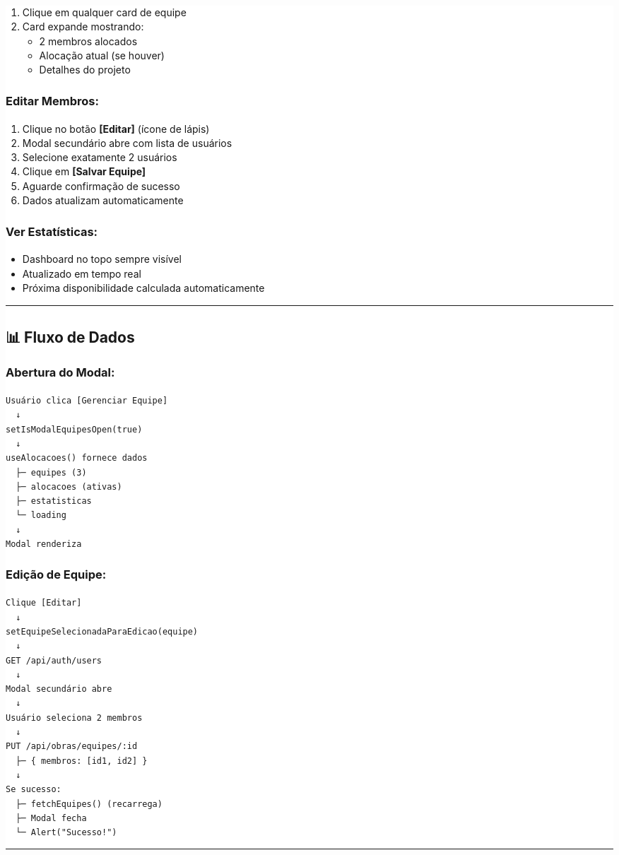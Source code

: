 1. Clique em qualquer card de equipe
2. Card expande mostrando:
   - 2 membros alocados
   - Alocação atual (se houver)
   - Detalhes do projeto

### Editar Membros:

1. Clique no botão **[Editar]** (ícone de lápis)
2. Modal secundário abre com lista de usuários
3. Selecione exatamente 2 usuários
4. Clique em **[Salvar Equipe]**
5. Aguarde confirmação de sucesso
6. Dados atualizam automaticamente

### Ver Estatísticas:

- Dashboard no topo sempre visível
- Atualizado em tempo real
- Próxima disponibilidade calculada automaticamente

---

## 📊 Fluxo de Dados

### Abertura do Modal:

```
Usuário clica [Gerenciar Equipe]
  ↓
setIsModalEquipesOpen(true)
  ↓
useAlocacoes() fornece dados
  ├─ equipes (3)
  ├─ alocacoes (ativas)
  ├─ estatisticas
  └─ loading
  ↓
Modal renderiza
```

### Edição de Equipe:

```
Clique [Editar]
  ↓
setEquipeSelecionadaParaEdicao(equipe)
  ↓
GET /api/auth/users
  ↓
Modal secundário abre
  ↓
Usuário seleciona 2 membros
  ↓
PUT /api/obras/equipes/:id
  ├─ { membros: [id1, id2] }
  ↓
Se sucesso:
  ├─ fetchEquipes() (recarrega)
  ├─ Modal fecha
  └─ Alert("Sucesso!")
```

---